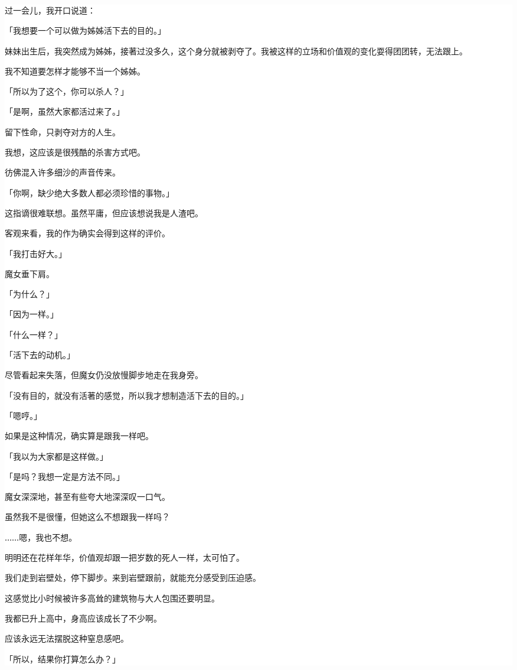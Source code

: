 过一会儿，我开口说道：

「我想要一个可以做为姊姊活下去的目的。」

妹妹出生后，我突然成为姊姊，接著过没多久，这个身分就被剥夺了。我被这样的立场和价值观的变化耍得团团转，无法跟上。

我不知道要怎样才能够不当一个姊姊。

「所以为了这个，你可以杀人？」

「是啊，虽然大家都活过来了。」

留下性命，只剥夺对方的人生。

我想，这应该是很残酷的杀害方式吧。

彷佛混入许多细沙的声音传来。

「你啊，缺少绝大多数人都必须珍惜的事物。」

这指谪很难联想。虽然平庸，但应该想说我是人渣吧。

客观来看，我的作为确实会得到这样的评价。

「我打击好大。」

魔女垂下肩。

「为什么？」

「因为一样。」

「什么一样？」

「活下去的动机。」

尽管看起来失落，但魔女仍没放慢脚步地走在我身旁。

「没有目的，就没有活著的感觉，所以我才想制造活下去的目的。」

「嗯哼。」

如果是这种情况，确实算是跟我一样吧。

「我以为大家都是这样做。」

「是吗？我想一定是方法不同。」

魔女深深地，甚至有些夸大地深深叹一口气。

虽然我不是很懂，但她这么不想跟我一样吗？

……嗯，我也不想。

明明还在花样年华，价值观却跟一把岁数的死人一样，太可怕了。

我们走到岩壁处，停下脚步。来到岩壁跟前，就能充分感受到压迫感。

这感觉比小时候被许多高耸的建筑物与大人包围还要明显。

我都已升上高中，身高应该成长了不少啊。

应该永远无法摆脱这种窒息感吧。

「所以，结果你打算怎么办？」

